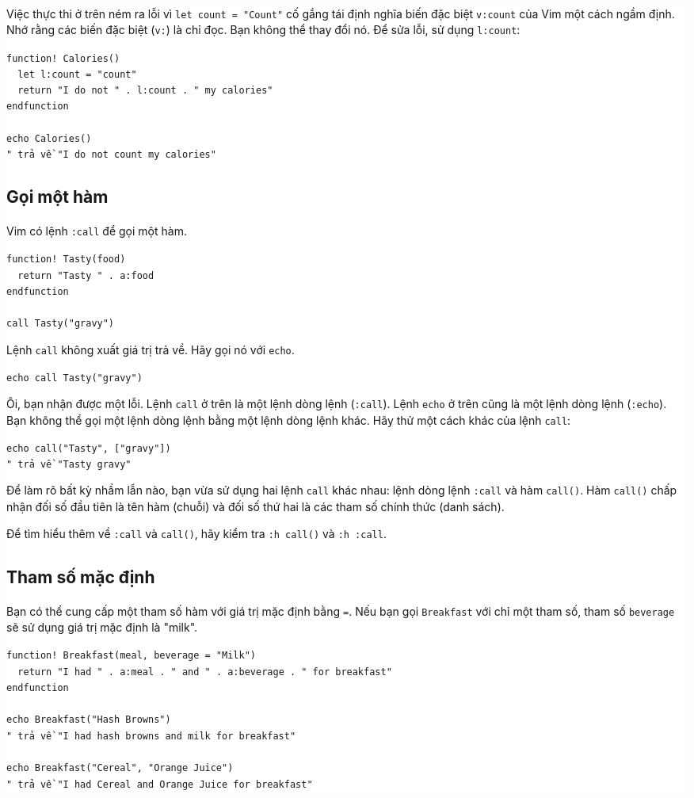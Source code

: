 Việc thực thi ở trên ném ra lỗi vì `let count = "Count"` cố gắng tái định nghĩa biến đặc biệt `v:count` của Vim một cách ngầm định. Nhớ rằng các biến đặc biệt (`v:`) là chỉ đọc. Bạn không thể thay đổi nó. Để sửa lỗi, sử dụng `l:count`:

```shell
function! Calories()
  let l:count = "count"
  return "I do not " . l:count . " my calories"
endfunction

echo Calories()
" trả về "I do not count my calories"
```

## Gọi một hàm

Vim có lệnh `:call` để gọi một hàm.

```shell
function! Tasty(food)
  return "Tasty " . a:food
endfunction

call Tasty("gravy")
```

Lệnh `call` không xuất giá trị trả về. Hãy gọi nó với `echo`.

```shell
echo call Tasty("gravy")
```

Ôi, bạn nhận được một lỗi. Lệnh `call` ở trên là một lệnh dòng lệnh (`:call`). Lệnh `echo` ở trên cũng là một lệnh dòng lệnh (`:echo`). Bạn không thể gọi một lệnh dòng lệnh bằng một lệnh dòng lệnh khác. Hãy thử một cách khác của lệnh `call`:

```shell
echo call("Tasty", ["gravy"])
" trả về "Tasty gravy"
```

Để làm rõ bất kỳ nhầm lẫn nào, bạn vừa sử dụng hai lệnh `call` khác nhau: lệnh dòng lệnh `:call` và hàm `call()`. Hàm `call()` chấp nhận đối số đầu tiên là tên hàm (chuỗi) và đối số thứ hai là các tham số chính thức (danh sách).

Để tìm hiểu thêm về `:call` và `call()`, hãy kiểm tra `:h call()` và `:h :call`.

## Tham số mặc định

Bạn có thể cung cấp một tham số hàm với giá trị mặc định bằng `=`. Nếu bạn gọi `Breakfast` với chỉ một tham số, tham số `beverage` sẽ sử dụng giá trị mặc định là "milk".

```shell
function! Breakfast(meal, beverage = "Milk")
  return "I had " . a:meal . " and " . a:beverage . " for breakfast"
endfunction

echo Breakfast("Hash Browns")
" trả về "I had hash browns and milk for breakfast"

echo Breakfast("Cereal", "Orange Juice")
" trả về "I had Cereal and Orange Juice for breakfast"
```
